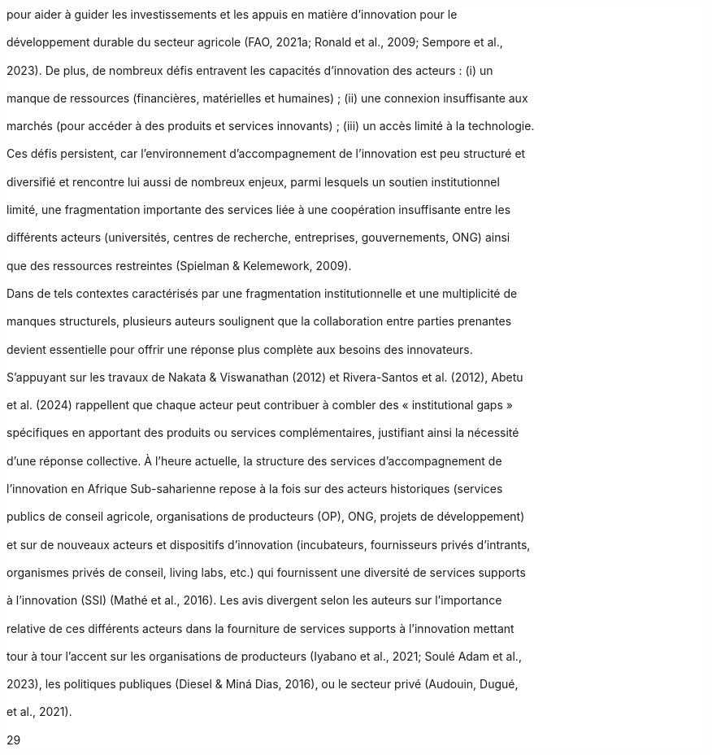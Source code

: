 pour  aider  à  guider  les  investissements  et  les  appuis  en  matière  d’innovation  pour  le

développement  durable  du  secteur  agricole  (FAO,  2021a;  Ronald  et  al.,  2009;  Sempore  et  al.,

2023).  De  plus,  de  nombreux  défis  entravent  les  capacités  d’innovation  des  acteurs :  (i)  un

manque de ressources (financières, matérielles et humaines) ; (ii) une connexion insuffisante aux

marchés (pour accéder à des produits et services innovants) ; (iii) un accès limité à la technologie.

Ces défis persistent, car l’environnement d’accompagnement de l’innovation est peu structuré et

diversifié  et  rencontre  lui  aussi  de  nombreux  enjeux,  parmi  lesquels  un  soutien  institutionnel

limité, une fragmentation importante des services liée à une  coopération insuffisante entre les

différents  acteurs  (universités,  centres  de  recherche,  entreprises,  gouvernements,  ONG)  ainsi

que des ressources restreintes (Spielman & Kelemework, 2009).

Dans de tels contextes caractérisés par une fragmentation institutionnelle et une multiplicité de

manques structurels, plusieurs auteurs soulignent que la collaboration entre parties prenantes

devient  essentielle  pour  offrir  une  réponse  plus  complète  aux  besoins  des  innovateurs.

S’appuyant sur les travaux de Nakata & Viswanathan (2012) et Rivera-Santos et al. (2012), Abetu

et al. (2024) rappellent que chaque acteur peut contribuer à combler des «  institutional gaps »

spécifiques en apportant des produits ou services complémentaires, justifiant ainsi la nécessité

d’une  réponse  collective.  À  l’heure  actuelle,  la  structure  des  services  d’accompagnement  de

l’innovation  en  Afrique  Sub-saharienne  repose  à  la  fois  sur  des  acteurs  historiques  (services

publics de conseil agricole, organisations de producteurs (OP), ONG, projets de développement)

et sur de nouveaux acteurs et dispositifs d’innovation (incubateurs, fournisseurs privés d’intrants,

organismes privés de conseil, living labs, etc.) qui fournissent une diversité de services supports

à  l’innovation  (SSI)  (Mathé  et  al.,  2016).  Les  avis  divergent  selon  les  auteurs  sur  l’importance

relative de ces différents acteurs dans la fourniture de services supports à l’innovation mettant

tour à tour l’accent sur les organisations de producteurs (Iyabano et al., 2021; Soulé Adam et al.,

2023), les politiques publiques (Diesel & Miná Dias, 2016), ou le secteur privé (Audouin, Dugué,

et al., 2021).

29
